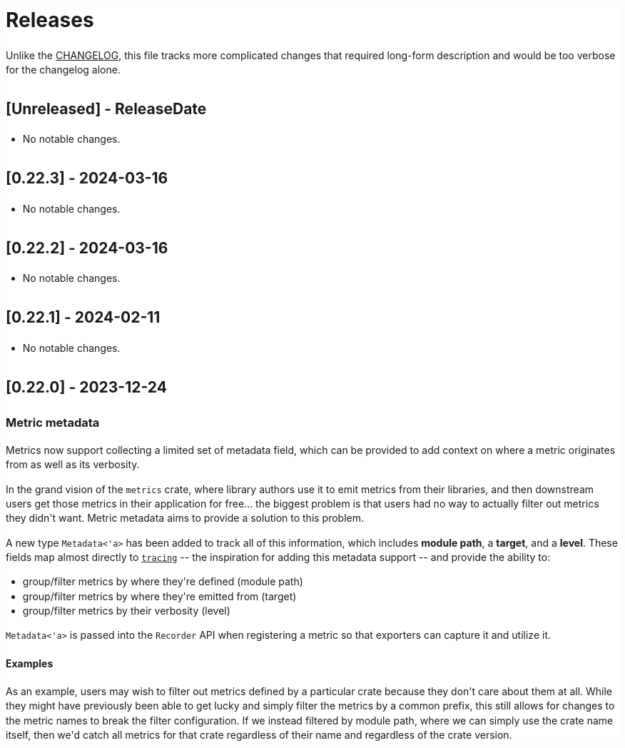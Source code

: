 # Releases

Unlike the [CHANGELOG](CHANGELOG.md), this file tracks more complicated changes that required
long-form description and would be too verbose for the changelog alone.



## [Unreleased] - ReleaseDate

- No notable changes.

## [0.22.3] - 2024-03-16

- No notable changes.

## [0.22.2] - 2024-03-16

- No notable changes.

## [0.22.1] - 2024-02-11

- No notable changes.

## [0.22.0] - 2023-12-24

### Metric metadata

Metrics now support collecting a limited set of metadata field, which can be provided to add context
on where a metric originates from as well as its verbosity.

In the grand vision of the `metrics` crate, where library authors use it to emit metrics from their
libraries, and then downstream users get those metrics in their application for free... the biggest
problem is that users had no way to actually filter out metrics they didn't want. Metric metadata
aims to provide a solution to this problem.

A new type `Metadata<'a>` has been added to track all of this information, which includes **module
path**, a **target**, and a **level**. These fields map almost directly to
[`tracing`](https://docs.rs/tracing) -- the inspiration for adding this metadata support -- and
provide the ability to:

- group/filter metrics by where they're defined (module path)
- group/filter metrics by where they're emitted from (target)
- group/filter metrics by their verbosity (level)

`Metadata<'a>` is passed into the `Recorder` API when registering a metric so that exporters can
capture it and utilize it.

#### Examples

As an example, users may wish to filter out metrics defined by a particular crate because they don't
care about them at all. While they might have previously been able to get lucky and simply filter
the metrics by a common prefix, this still allows for changes to the metric names to break the
filter configuration. If we instead filtered by module path, where we can simply use the crate name
itself, then we'd catch all metrics for that crate regardless of their name and regardless of the
crate version.


[filter_layer_docs]: https://docs.rs/metrics-util/latest/metrics_util/layers/struct.FilterLayer.html
[metrics]: https://docs.rs/metrics/latest/metrics/
[metrics-runtime]: https://docs.rs/metrics-runtime/latest/metrics_runtime/
[metrics-util]: https://docs.rs/metrics-util/latest/metrics-util/
[arc]: https://doc.rust-lang.org/stable/std/sync/struct.Arc.html
[layers]: https://docs.rs/metrics-util/latest/metrics_util/layers/index.html
[mtc]: https://docs.rs/metrics-tracing-context/latest/metrics_tracing_context/